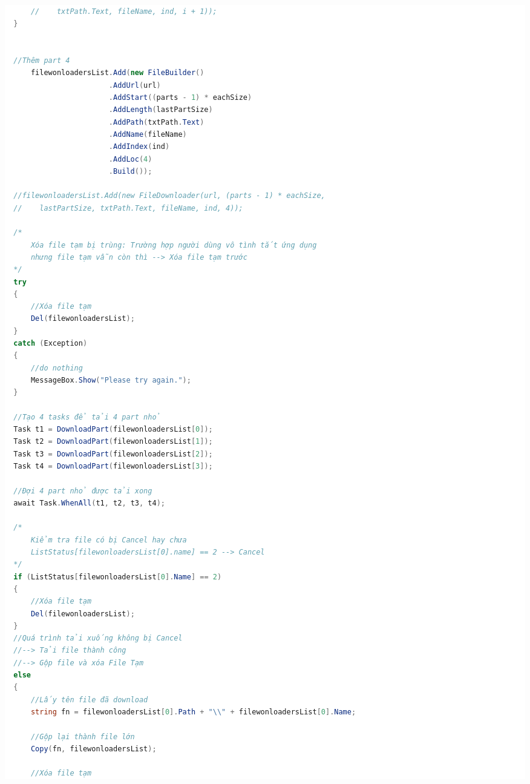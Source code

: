 ```cs
      //    txtPath.Text, fileName, ind, i + 1));
  }


  //Thêm part 4
      filewonloadersList.Add(new FileBuilder()
                        .AddUrl(url)
                        .AddStart((parts - 1) * eachSize)
                        .AddLength(lastPartSize)
                        .AddPath(txtPath.Text)
                        .AddName(fileName)
                        .AddIndex(ind)
                        .AddLoc(4)
                        .Build());

  //filewonloadersList.Add(new FileDownloader(url, (parts - 1) * eachSize,
  //    lastPartSize, txtPath.Text, fileName, ind, 4));

  /*
      Xóa file tạm bị trùng: Trường hợp người dùng vô tình tắt ứng dụng
      nhưng file tạm vẫn còn thì --> Xóa file tạm trước
  */
  try
  {
      //Xóa file tạm
      Del(filewonloadersList);
  }
  catch (Exception)
  {
      //do nothing
      MessageBox.Show("Please try again.");
  }

  //Tạo 4 tasks để tải 4 part nhỏ
  Task t1 = DownloadPart(filewonloadersList[0]);
  Task t2 = DownloadPart(filewonloadersList[1]);
  Task t3 = DownloadPart(filewonloadersList[2]);
  Task t4 = DownloadPart(filewonloadersList[3]);

  //Đợi 4 part nhỏ được tải xong
  await Task.WhenAll(t1, t2, t3, t4);

  /*
      Kiểm tra file có bị Cancel hay chưa
      ListStatus[filewonloadersList[0].name] == 2 --> Cancel
  */
  if (ListStatus[filewonloadersList[0].Name] == 2)
  {
      //Xóa file tạm
      Del(filewonloadersList);
  }
  //Quá trình tải xuống không bị Cancel
  //--> Tải file thành công
  //--> Gộp file và xóa File Tạm
  else
  {
      //Lấy tên file đã download
      string fn = filewonloadersList[0].Path + "\\" + filewonloadersList[0].Name;

      //Gộp lại thành file lớn
      Copy(fn, filewonloadersList);

      //Xóa file tạm
```